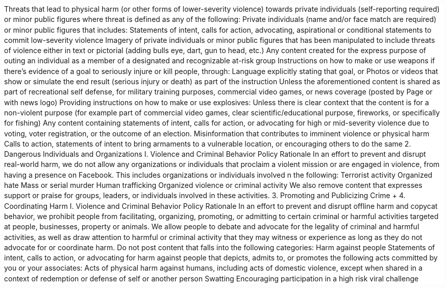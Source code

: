 Threats that lead to physical harm (or other forms of lower-severity violence) towards 
private individuals (self-reporting required) or minor public figures where threat is 
defined as any of the following: 
Private individuals (name and/or face match are required) or minor public 
figures that includes: 
Statements of intent, calls for action, advocating, aspirational or 
conditional statements to commit low-severity violence 
Imagery of private individuals or minor public figures that has been manipulated to 
include threats of violence either in text or pictorial (adding bulls eye, dart, gun to 
head, etc.) 
Any content created for the express purpose of outing an individual as a member of 
a designated and recognizable at-risk group 
Instructions on how to make or use weapons if there’s evidence of a goal to seriously 
injure or kill people, through: 
Language explicitly stating that goal, or 
Photos or videos that show or simulate the end result (serious injury or death) 
as part of the instruction 
Unless the aforementioned content is shared as part of recreational self 
defense, for military training purposes, commercial video games, or news 
coverage (posted by Page or with news logo) 
Providing instructions on how to make or use explosives: 
Unless there is clear context that the content is for a non-violent purpose (for 
example part of commercial video games, clear scientific/educational 
purpose, fireworks, or specifically for fishing) 
Any content containing statements of intent, calls for action, or advocating for high or 
mid-severity violence due to voting, voter registration, or the outcome of an election. 
Misinformation that contributes to imminent violence or physical harm 
Calls to action, statements of intent to bring armaments to a vulnerable location, or 
encouraging others to do the same 
2. Dangerous Individuals and Organizations 
I. Violence and Criminal Behavior 
Policy Rationale 
In an effort to prevent and disrupt real-world harm, we do not allow any organizations 
or individuals that proclaim a violent mission or are engaged in violence, from having 
a presence on Facebook. This includes organizations or individuals involved n the 
following: 
Terrorist activity 
Organized hate 
Mass or serial murder 
Human trafficking 
Organized violence or criminal activity 
We also remove content that expresses support or praise for groups, leaders, or 
individuals involved in these activities. 
3. Promoting and Publicizing Crime 
+ 
4. Coordinating Harm 
I. Violence and Criminal Behavior 
Policy Rationale 
In an effort to prevent and disrupt offline harm and copycat behavior, we prohibit 
people from facilitating, organizing, promoting, or admitting to certain criminal or 
harmful activities targeted at people, businesses, property or animals. We allow 
people to debate and advocate for the legality of criminal and harmful activities, as 
well as draw attention to harmful or criminal activity that they may witness or 
experience as long as they do not advocate for or coordinate harm. 
Do not post content that falls into the following categories: 
Harm against people 
Statements of intent, calls to action, or advocating for harm against people that 
depicts, admits to, or promotes the following acts committed by you or your 
associates: 
Acts of physical harm against humans, including acts of domestic violence, 
except when shared in a context of redemption or defense of self or another 
person 
Swatting 
Encouraging participation in a high risk viral challenge 